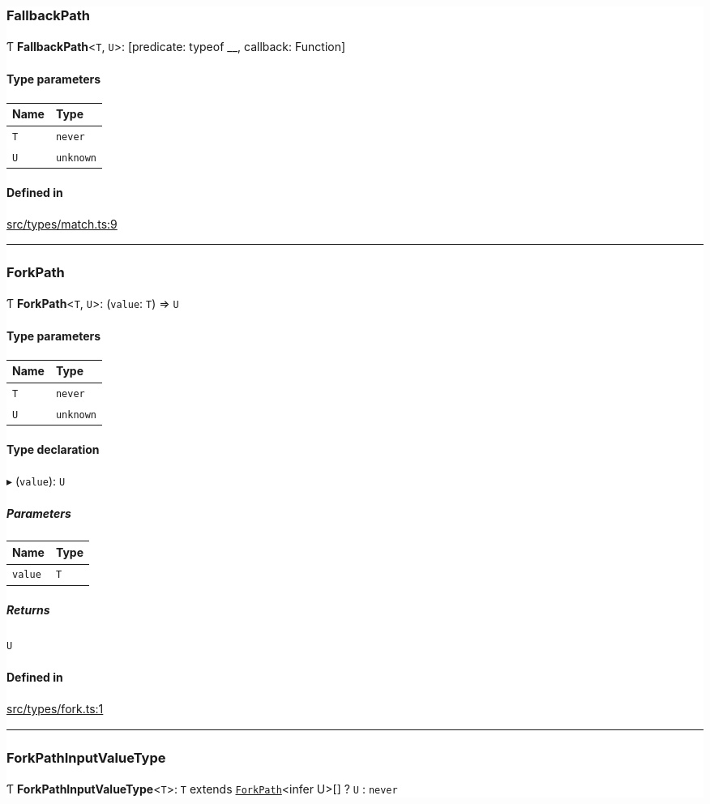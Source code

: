 ### FallbackPath

Ƭ **FallbackPath**<`T`, `U`\>: [predicate: typeof \_\_, callback: Function]

#### Type parameters

| Name | Type |
| :------ | :------ |
| `T` | `never` |
| `U` | `unknown` |

#### Defined in

[src/types/match.ts:9](https://github.com/jdeurt/peter-piper/blob/8cd568d/src/types/match.ts#L9)

___

### ForkPath

Ƭ **ForkPath**<`T`, `U`\>: (`value`: `T`) => `U`

#### Type parameters

| Name | Type |
| :------ | :------ |
| `T` | `never` |
| `U` | `unknown` |

#### Type declaration

▸ (`value`): `U`

##### Parameters

| Name | Type |
| :------ | :------ |
| `value` | `T` |

##### Returns

`U`

#### Defined in

[src/types/fork.ts:1](https://github.com/jdeurt/peter-piper/blob/8cd568d/src/types/fork.ts#L1)

___

### ForkPathInputValueType

Ƭ **ForkPathInputValueType**<`T`\>: `T` extends [`ForkPath`](types.md#forkpath)<infer U\>[] ? `U` : `never`
